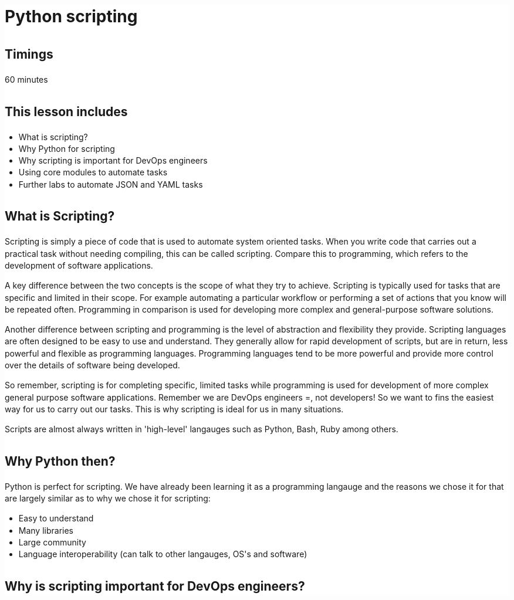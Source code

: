 # Python scripting

## Timings

60 minutes

## This lesson includes

* What is scripting?
* Why Python for scripting
* Why scripting is important for DevOps engineers
* Using core modules to automate tasks
* Further labs to automate JSON and YAML tasks

## What is Scripting?

Scripting is simply a piece of code that is used to automate system oriented tasks. When you write code that carries out a practical task without needing compiling, this can be called scripting. Compare this to programming, which refers to the development of software applications.

A key difference between the two concepts is the scope of what they try to achieve. Scripting is typically used for tasks that are specific and limited in their scope. For example automating a particular workflow or performing a set of actions that you know  will be repeated often. Programming in comparison is used for developing more complex and general-purpose software solutions.

Another difference between scripting and programming is the level of abstraction and flexibility they provide. Scripting languages are often designed to be easy to use and understand. They generally allow for rapid development of scripts, but are in return, less powerful and flexible as programming languages. Programming languages tend to be more powerful and provide more control over the details of software being developed.

So remember, scripting is for completing specific, limited tasks while programming is used for development of more complex general purpose software applications. Remember we are DevOps engineers =, not developers! So we want to fins the easiest way for us to carry out our tasks. This is why scripting is ideal for us in many situations.

Scripts are almost always written in 'high-level' langauges such as Python, Bash, Ruby among others.

## Why Python then?

Python is perfect for scripting. We have already been learning it as a programming langauge and the reasons we chose it for that are largely similar as to why we chose it for scripting:

- Easy to understand
- Many libraries
- Large community
- Language interoperability (can talk to other langauges, OS's and software)

## Why is scripting important for DevOps engineers?
